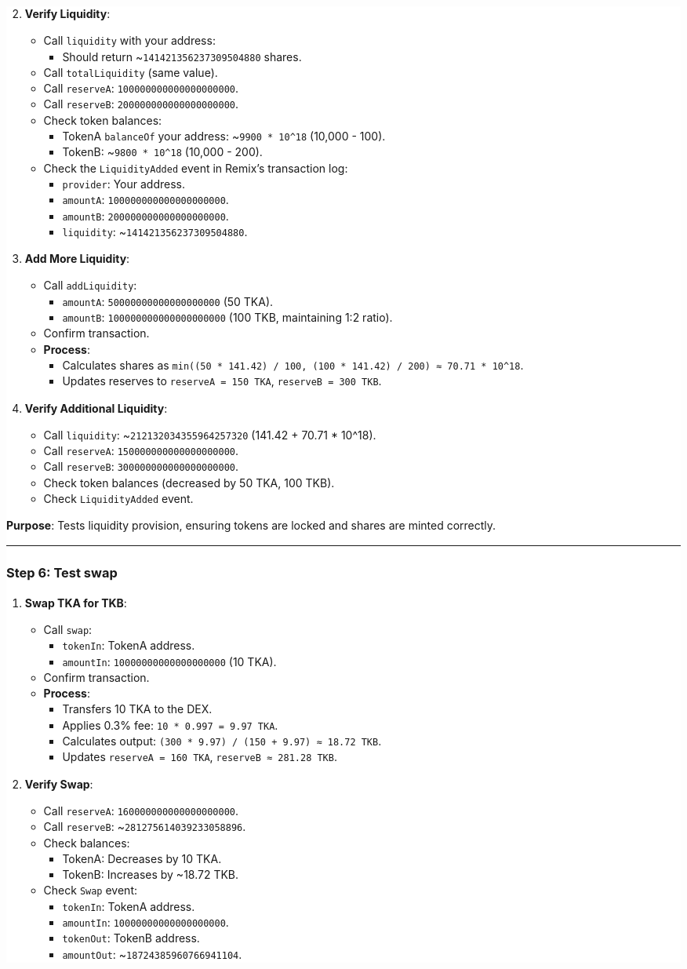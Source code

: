 2. **Verify Liquidity**:
   - Call `liquidity` with your address:
     - Should return ~`141421356237309504880` shares.
   - Call `totalLiquidity` (same value).
   - Call `reserveA`: `100000000000000000000`.
   - Call `reserveB`: `200000000000000000000`.
   - Check token balances:
     - TokenA `balanceOf` your address: ~`9900 * 10^18` (10,000 - 100).
     - TokenB: ~`9800 * 10^18` (10,000 - 200).
   - Check the `LiquidityAdded` event in Remix’s transaction log:
     - `provider`: Your address.
     - `amountA`: `100000000000000000000`.
     - `amountB`: `200000000000000000000`.
     - `liquidity`: ~`141421356237309504880`.

3. **Add More Liquidity**:
   - Call `addLiquidity`:
     - `amountA`: `50000000000000000000` (50 TKA).
     - `amountB`: `100000000000000000000` (100 TKB, maintaining 1:2 ratio).
   - Confirm transaction.
   - **Process**:
     - Calculates shares as `min((50 * 141.42) / 100, (100 * 141.42) / 200) ≈ 70.71 * 10^18`.
     - Updates reserves to `reserveA = 150 TKA`, `reserveB = 300 TKB`.

4. **Verify Additional Liquidity**:
   - Call `liquidity`: ~`212132034355964257320` (141.42 + 70.71 * 10^18).
   - Call `reserveA`: `150000000000000000000`.
   - Call `reserveB`: `300000000000000000000`.
   - Check token balances (decreased by 50 TKA, 100 TKB).
   - Check `LiquidityAdded` event.

**Purpose**: Tests liquidity provision, ensuring tokens are locked and shares are minted correctly.

---

### Step 6: Test swap
1. **Swap TKA for TKB**:
   - Call `swap`:
     - `tokenIn`: TokenA address.
     - `amountIn`: `10000000000000000000` (10 TKA).
   - Confirm transaction.
   - **Process**:
     - Transfers 10 TKA to the DEX.
     - Applies 0.3% fee: `10 * 0.997 = 9.97 TKA`.
     - Calculates output: `(300 * 9.97) / (150 + 9.97) ≈ 18.72 TKB`.
     - Updates `reserveA = 160 TKA`, `reserveB ≈ 281.28 TKB`.

2. **Verify Swap**:
   - Call `reserveA`: `160000000000000000000`.
   - Call `reserveB`: ~`281275614039233058896`.
   - Check balances:
     - TokenA: Decreases by 10 TKA.
     - TokenB: Increases by ~18.72 TKB.
   - Check `Swap` event:
     - `tokenIn`: TokenA address.
     - `amountIn`: `10000000000000000000`.
     - `tokenOut`: TokenB address.
     - `amountOut`: ~`18724385960766941104`.
